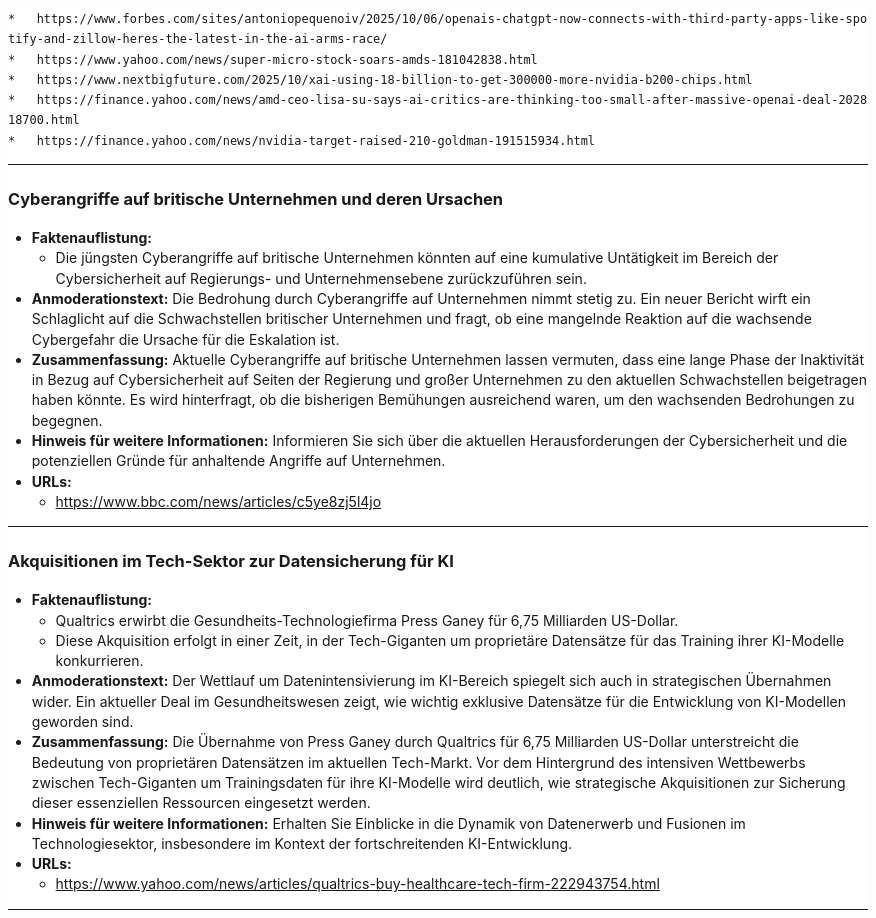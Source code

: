     *   https://www.forbes.com/sites/antoniopequenoiv/2025/10/06/openais-chatgpt-now-connects-with-third-party-apps-like-spotify-and-zillow-heres-the-latest-in-the-ai-arms-race/
    *   https://www.yahoo.com/news/super-micro-stock-soars-amds-181042838.html
    *   https://www.nextbigfuture.com/2025/10/xai-using-18-billion-to-get-300000-more-nvidia-b200-chips.html
    *   https://finance.yahoo.com/news/amd-ceo-lisa-su-says-ai-critics-are-thinking-too-small-after-massive-openai-deal-202818700.html
    *   https://finance.yahoo.com/news/nvidia-target-raised-210-goldman-191515934.html
--------------------------------------------
### Cyberangriffe auf britische Unternehmen und deren Ursachen
*   **Faktenauflistung:**
    *   Die jüngsten Cyberangriffe auf britische Unternehmen könnten auf eine kumulative Untätigkeit im Bereich der Cybersicherheit auf Regierungs- und Unternehmensebene zurückzuführen sein.
*   **Anmoderationstext:** Die Bedrohung durch Cyberangriffe auf Unternehmen nimmt stetig zu. Ein neuer Bericht wirft ein Schlaglicht auf die Schwachstellen britischer Unternehmen und fragt, ob eine mangelnde Reaktion auf die wachsende Cybergefahr die Ursache für die Eskalation ist.
*   **Zusammenfassung:** Aktuelle Cyberangriffe auf britische Unternehmen lassen vermuten, dass eine lange Phase der Inaktivität in Bezug auf Cybersicherheit auf Seiten der Regierung und großer Unternehmen zu den aktuellen Schwachstellen beigetragen haben könnte. Es wird hinterfragt, ob die bisherigen Bemühungen ausreichend waren, um den wachsenden Bedrohungen zu begegnen.
*   **Hinweis für weitere Informationen:** Informieren Sie sich über die aktuellen Herausforderungen der Cybersicherheit und die potenziellen Gründe für anhaltende Angriffe auf Unternehmen.
*   **URLs:**
    *   https://www.bbc.com/news/articles/c5ye8zj5l4jo
--------------------------------------------
### Akquisitionen im Tech-Sektor zur Datensicherung für KI
*   **Faktenauflistung:**
    *   Qualtrics erwirbt die Gesundheits-Technologiefirma Press Ganey für 6,75 Milliarden US-Dollar.
    *   Diese Akquisition erfolgt in einer Zeit, in der Tech-Giganten um proprietäre Datensätze für das Training ihrer KI-Modelle konkurrieren.
*   **Anmoderationstext:** Der Wettlauf um Datenintensivierung im KI-Bereich spiegelt sich auch in strategischen Übernahmen wider. Ein aktueller Deal im Gesundheitswesen zeigt, wie wichtig exklusive Datensätze für die Entwicklung von KI-Modellen geworden sind.
*   **Zusammenfassung:** Die Übernahme von Press Ganey durch Qualtrics für 6,75 Milliarden US-Dollar unterstreicht die Bedeutung von proprietären Datensätzen im aktuellen Tech-Markt. Vor dem Hintergrund des intensiven Wettbewerbs zwischen Tech-Giganten um Trainingsdaten für ihre KI-Modelle wird deutlich, wie strategische Akquisitionen zur Sicherung dieser essenziellen Ressourcen eingesetzt werden.
*   **Hinweis für weitere Informationen:** Erhalten Sie Einblicke in die Dynamik von Datenerwerb und Fusionen im Technologiesektor, insbesondere im Kontext der fortschreitenden KI-Entwicklung.
*   **URLs:**
    *   https://www.yahoo.com/news/articles/qualtrics-buy-healthcare-tech-firm-222943754.html
--------------------------------------------